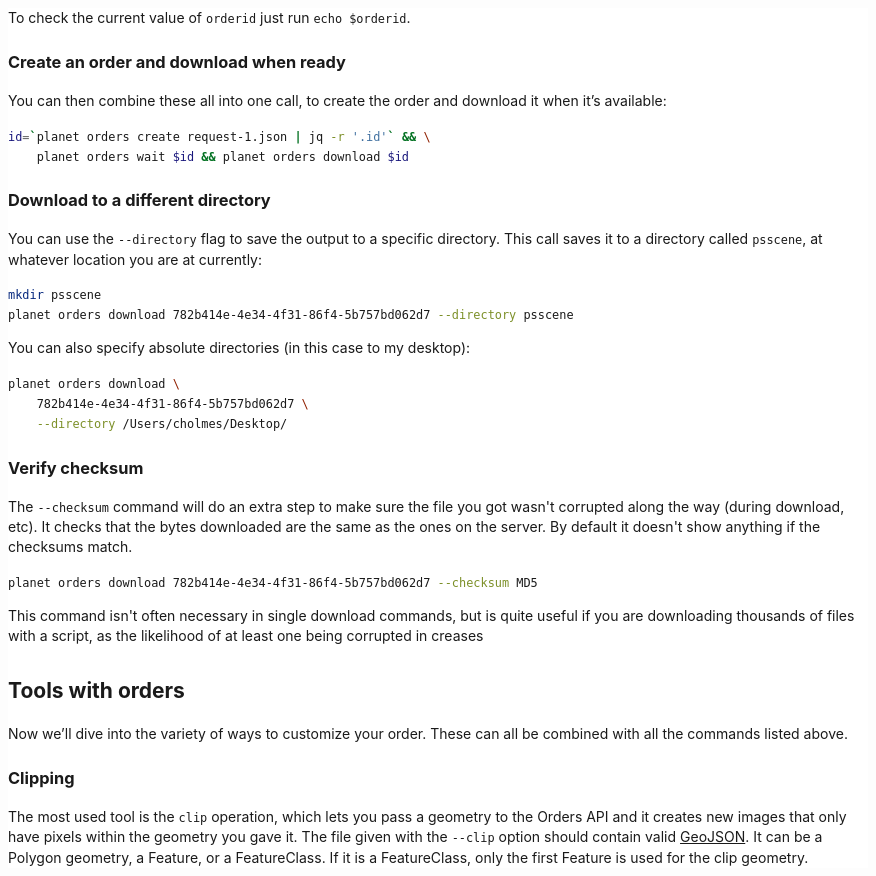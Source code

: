 To check the current value of `orderid` just run `echo $orderid`.

### Create an order and download when ready

You can then combine these all into one call, to create the order and
download it when it’s available:

```sh
id=`planet orders create request-1.json | jq -r '.id'` && \
    planet orders wait $id && planet orders download $id
```

### Download to a different directory

You can use the `--directory` flag to save the output to a specific directory. This
call saves it to a directory called `psscene`, at whatever location you are at
currently:

```sh
mkdir psscene
planet orders download 782b414e-4e34-4f31-86f4-5b757bd062d7 --directory psscene
```

You can also specify absolute directories (in this case to my desktop):

```sh
planet orders download \
    782b414e-4e34-4f31-86f4-5b757bd062d7 \
    --directory /Users/cholmes/Desktop/
```

### Verify checksum

The `--checksum` command will do an extra step to make sure the file you got 
wasn't corrupted along the way (during download, etc). It checks that the bytes
downloaded are the same as the ones on the server. By default it doesn't show
anything if the checksums match.

```sh
planet orders download 782b414e-4e34-4f31-86f4-5b757bd062d7 --checksum MD5
```

This command isn't often necessary in single download commands, but is quite 
useful if you are downloading thousands of files with a script, as the likelihood 
of at least one being corrupted in creases

## Tools with orders

Now we’ll dive into the variety of ways to customize your order. These can all be
combined with all the commands listed above.

### Clipping

The most used tool is the `clip` operation, which lets you pass a geometry to the
Orders API and it creates new images that only have pixels within the geometry you
gave it. The file given with the `--clip` option should contain valid [GeoJSON](https://geojson.org/).
It can be a Polygon geometry, a Feature, or a FeatureClass. If it is a FeatureClass,
only the first Feature is used for the clip geometry.
